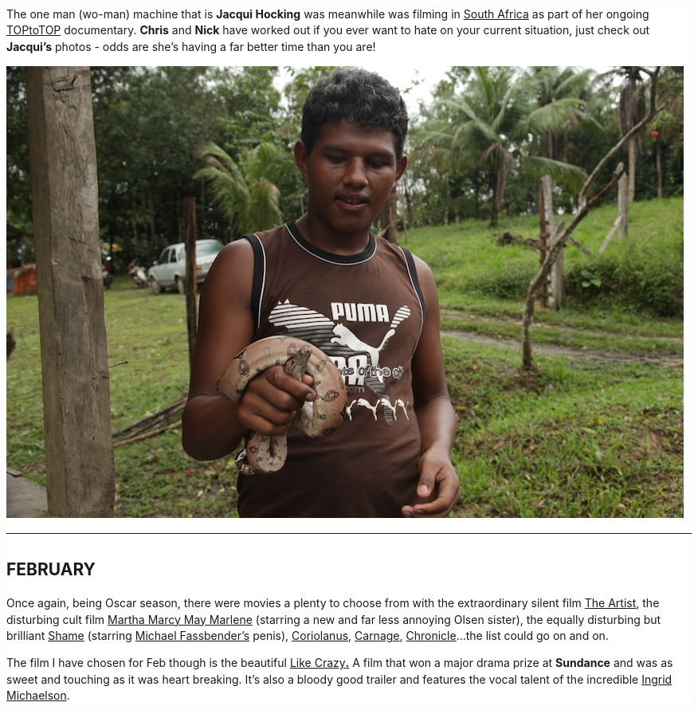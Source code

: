 The one man (wo-man) machine that is **Jacqui Hocking** was meanwhile was filming in [South Africa](http://expedition.toptotop.org/archives/2012_01/) as part of her ongoing [TOPtoTOP](http://www.toptotop.org/) documentary. **Chris** and **Nick** have worked out if you ever want to hate on your current situation, just check out **Jacqui’s** photos - odds are she’s having a far better time than you are!

![03](/static/blog/12-03.jpg)

---

## FEBRUARY

Once again, being Oscar season, there were movies a plenty to choose from with the extraordinary silent film [The Artist](http://www.imdb.com/title/tt1655442/), the disturbing cult film [Martha Marcy May Marlene](http://www.imdb.com/title/tt1441326/) (starring a new and far less annoying Olsen sister), the equally disturbing but brilliant [Shame](http://www.imdb.com/title/tt1723811/) (starring [Michael Fassbender’s](http://www.imdb.com/name/nm1055413/) penis), [Coriolanus](http://www.imdb.com/title/tt1372686/), [Carnage](http://www.imdb.com/title/tt1692486/), [Chronicle](http://www.imdb.com/title/tt1706593/)…the list could go on and on.

The film I have chosen for Feb though is the beautiful [Like Crazy](http://www.imdb.com/title/tt1758692/)**[.](http://www.imdb.com/title/tt1758692/)** A film that won a major drama prize at **Sundance** and was as sweet and touching as it was heart breaking. It’s also a bloody good trailer and features the vocal talent of the incredible [Ingrid Michaelson](http://www.ingridmichaelson.com/).
